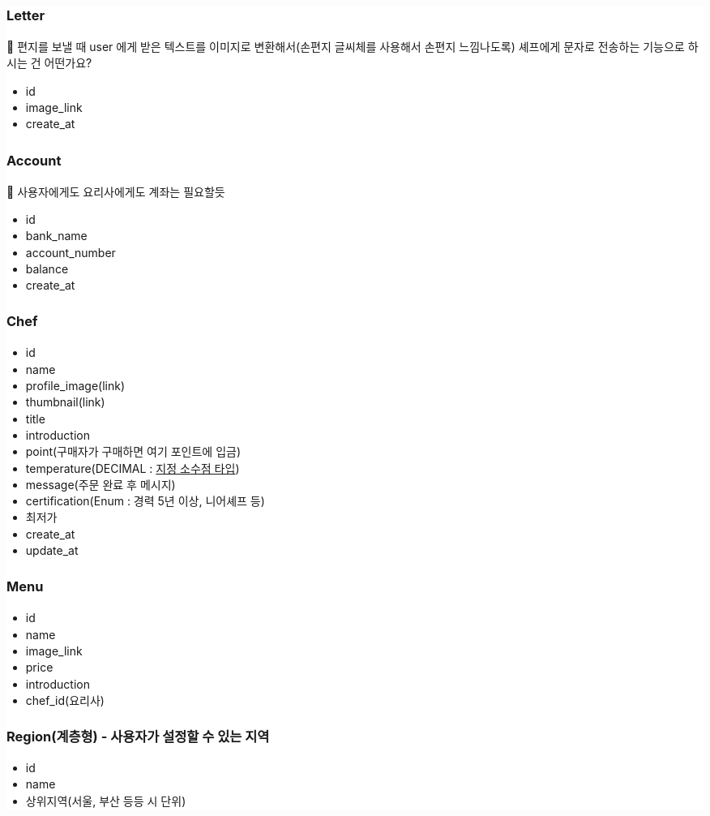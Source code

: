 ### Letter

<aside>
📍 편지를 보낼 때 user 에게 받은 텍스트를 이미지로 변환해서(손편지 글씨체를 사용해서 손편지 느낌나도록) 셰프에게 문자로 전송하는 기능으로 하시는 건 어떤가요?
</aside>

- id
- image_link
- create_at

### Account

<aside>
📍 사용자에게도 요리사에게도 계좌는 필요할듯
</aside>

- id
- bank_name
- account_number
- balance
- create_at

### Chef

- id
- name
- profile_image(link)
- thumbnail(link)
- title
- introduction
- point(구매자가 구매하면 여기 포인트에 입금)
- temperature(DECIMAL : [지정 소수점 타입](https://velog.io/@dnjscksdn98/Database-%EB%8D%B0%EC%9D%B4%ED%84%B0-%ED%83%80%EC%9E%85))
- message(주문 완료 후 메시지)
- certification(Enum : 경력 5년 이상, 니어셰프 등)
- 최저가
- create_at
- update_at

### Menu

- id
- name
- image_link
- price
- introduction
- chef_id(요리사)

### Region(계층형) - 사용자가 설정할 수 있는 지역

- id
- name
- 상위지역(서울, 부산 등등 시 단위)
